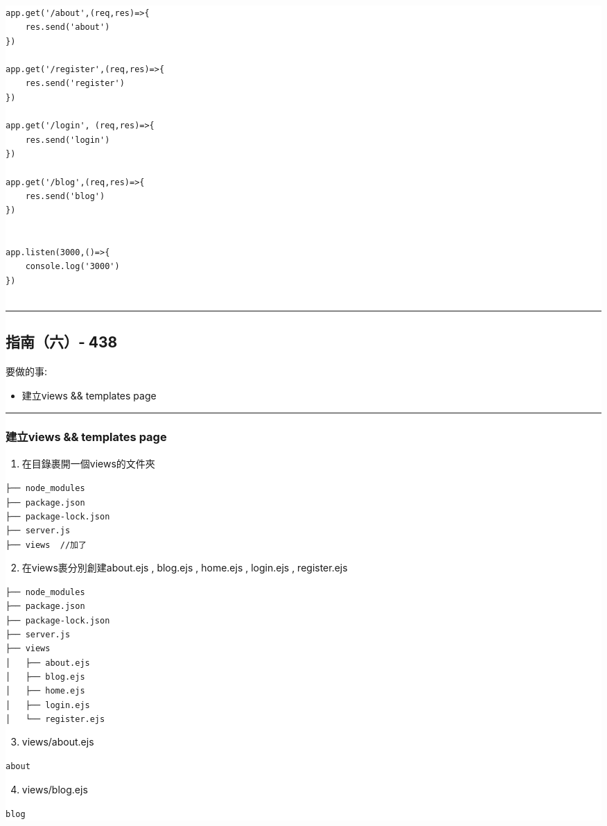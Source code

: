 ```
app.get('/about',(req,res)=>{
    res.send('about')
})

app.get('/register',(req,res)=>{
    res.send('register')
})

app.get('/login', (req,res)=>{
    res.send('login')
})

app.get('/blog',(req,res)=>{
    res.send('blog')
})


app.listen(3000,()=>{
    console.log('3000')
})


```

---

## 指南（六）- 438  

要做的事: 

- 建立views && templates page

---

### 建立views && templates page 

1. 在目錄裹開一個views的文件夾
```
├── node_modules
├── package.json
├── package-lock.json
├── server.js
├── views  //加了
```
2. 在views裹分別創建about.ejs , blog.ejs , home.ejs , login.ejs , register.ejs
```
├── node_modules
├── package.json
├── package-lock.json
├── server.js
├── views
│   ├── about.ejs
│   ├── blog.ejs
│   ├── home.ejs
│   ├── login.ejs
│   └── register.ejs

```  
3. views/about.ejs  
```
about
```  
4. views/blog.ejs  
```
blog
```